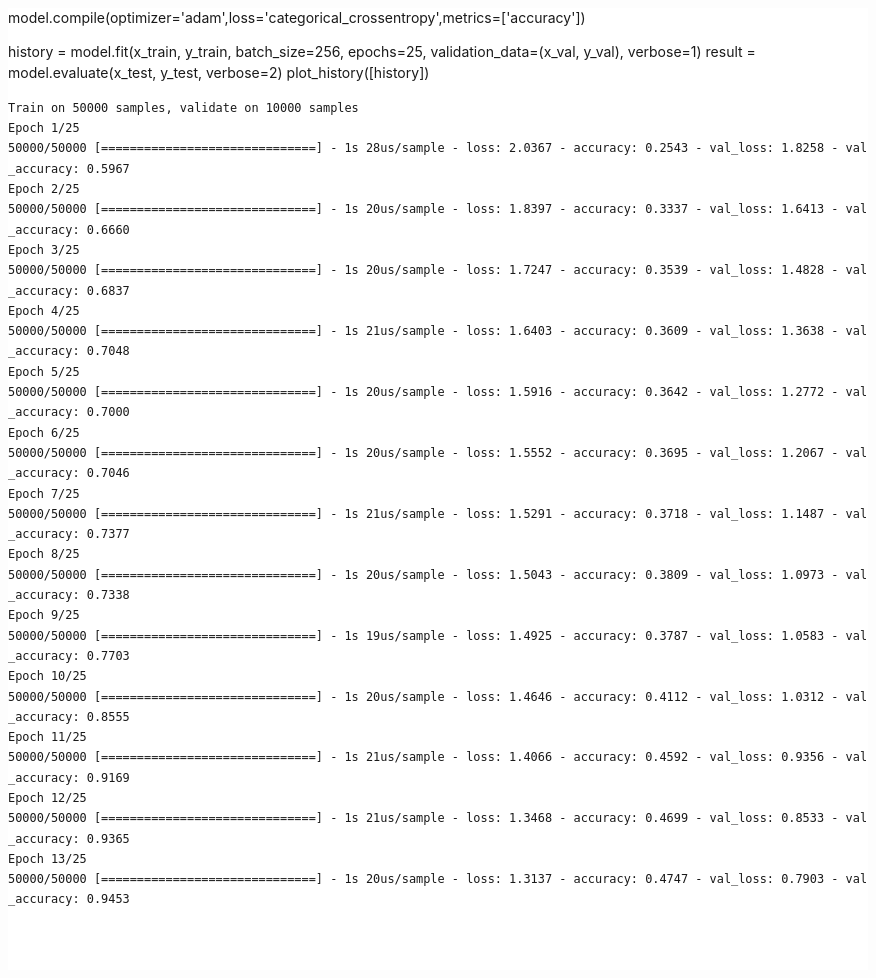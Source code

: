 model<span class="token punctuation">.</span><span class="token builtin">compile</span><span class="token punctuation">(</span>optimizer<span class="token operator">=</span><span class="token string">'adam'</span><span class="token punctuation">,</span>loss<span class="token operator">=</span><span class="token string">'categorical_crossentropy'</span><span class="token punctuation">,</span>metrics<span class="token operator">=</span><span class="token punctuation">[</span><span class="token string">'accuracy'</span><span class="token punctuation">]</span><span class="token punctuation">)</span> 

history <span class="token operator">=</span> model<span class="token punctuation">.</span>fit<span class="token punctuation">(</span>x_train<span class="token punctuation">,</span> y_train<span class="token punctuation">,</span> batch_size<span class="token operator">=</span><span class="token number">256</span><span class="token punctuation">,</span> epochs<span class="token operator">=</span><span class="token number">25</span><span class="token punctuation">,</span> validation_data<span class="token operator">=</span><span class="token punctuation">(</span>x_val<span class="token punctuation">,</span> y_val<span class="token punctuation">)</span><span class="token punctuation">,</span> verbose<span class="token operator">=</span><span class="token number">1</span><span class="token punctuation">)</span>
result <span class="token operator">=</span> model<span class="token punctuation">.</span>evaluate<span class="token punctuation">(</span>x_test<span class="token punctuation">,</span>  y_test<span class="token punctuation">,</span> verbose<span class="token operator">=</span><span class="token number">2</span><span class="token punctuation">)</span>
plot_history<span class="token punctuation">(</span><span class="token punctuation">[</span>history<span class="token punctuation">]</span><span class="token punctuation">)</span>
</code></pre>
<pre><code>Train on 50000 samples, validate on 10000 samples
Epoch 1/25
50000/50000 [==============================] - 1s 28us/sample - loss: 2.0367 - accuracy: 0.2543 - val_loss: 1.8258 - val_accuracy: 0.5967
Epoch 2/25
50000/50000 [==============================] - 1s 20us/sample - loss: 1.8397 - accuracy: 0.3337 - val_loss: 1.6413 - val_accuracy: 0.6660
Epoch 3/25
50000/50000 [==============================] - 1s 20us/sample - loss: 1.7247 - accuracy: 0.3539 - val_loss: 1.4828 - val_accuracy: 0.6837
Epoch 4/25
50000/50000 [==============================] - 1s 21us/sample - loss: 1.6403 - accuracy: 0.3609 - val_loss: 1.3638 - val_accuracy: 0.7048
Epoch 5/25
50000/50000 [==============================] - 1s 20us/sample - loss: 1.5916 - accuracy: 0.3642 - val_loss: 1.2772 - val_accuracy: 0.7000
Epoch 6/25
50000/50000 [==============================] - 1s 20us/sample - loss: 1.5552 - accuracy: 0.3695 - val_loss: 1.2067 - val_accuracy: 0.7046
Epoch 7/25
50000/50000 [==============================] - 1s 21us/sample - loss: 1.5291 - accuracy: 0.3718 - val_loss: 1.1487 - val_accuracy: 0.7377
Epoch 8/25
50000/50000 [==============================] - 1s 20us/sample - loss: 1.5043 - accuracy: 0.3809 - val_loss: 1.0973 - val_accuracy: 0.7338
Epoch 9/25
50000/50000 [==============================] - 1s 19us/sample - loss: 1.4925 - accuracy: 0.3787 - val_loss: 1.0583 - val_accuracy: 0.7703
Epoch 10/25
50000/50000 [==============================] - 1s 20us/sample - loss: 1.4646 - accuracy: 0.4112 - val_loss: 1.0312 - val_accuracy: 0.8555
Epoch 11/25
50000/50000 [==============================] - 1s 21us/sample - loss: 1.4066 - accuracy: 0.4592 - val_loss: 0.9356 - val_accuracy: 0.9169
Epoch 12/25
50000/50000 [==============================] - 1s 21us/sample - loss: 1.3468 - accuracy: 0.4699 - val_loss: 0.8533 - val_accuracy: 0.9365
Epoch 13/25
50000/50000 [==============================] - 1s 20us/sample - loss: 1.3137 - accuracy: 0.4747 - val_loss: 0.7903 - val_accuracy: 0.9453